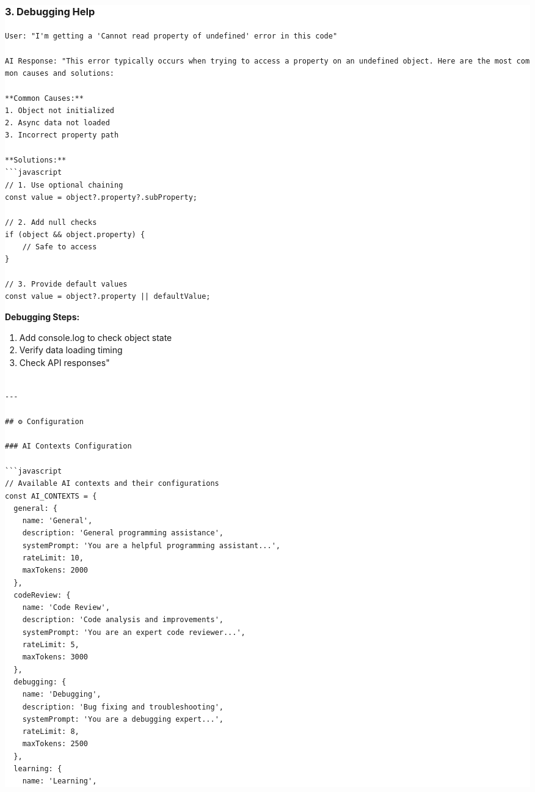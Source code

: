 ### 3. Debugging Help

```
User: "I'm getting a 'Cannot read property of undefined' error in this code"

AI Response: "This error typically occurs when trying to access a property on an undefined object. Here are the most common causes and solutions:

**Common Causes:**
1. Object not initialized
2. Async data not loaded
3. Incorrect property path

**Solutions:**
```javascript
// 1. Use optional chaining
const value = object?.property?.subProperty;

// 2. Add null checks
if (object && object.property) {
    // Safe to access
}

// 3. Provide default values
const value = object?.property || defaultValue;
```

**Debugging Steps:**
1. Add console.log to check object state
2. Verify data loading timing
3. Check API responses"
```

---

## ⚙️ Configuration

### AI Contexts Configuration

```javascript
// Available AI contexts and their configurations
const AI_CONTEXTS = {
  general: {
    name: 'General',
    description: 'General programming assistance',
    systemPrompt: 'You are a helpful programming assistant...',
    rateLimit: 10,
    maxTokens: 2000
  },
  codeReview: {
    name: 'Code Review',
    description: 'Code analysis and improvements',
    systemPrompt: 'You are an expert code reviewer...',
    rateLimit: 5,
    maxTokens: 3000
  },
  debugging: {
    name: 'Debugging',
    description: 'Bug fixing and troubleshooting',
    systemPrompt: 'You are a debugging expert...',
    rateLimit: 8,
    maxTokens: 2500
  },
  learning: {
    name: 'Learning',
```